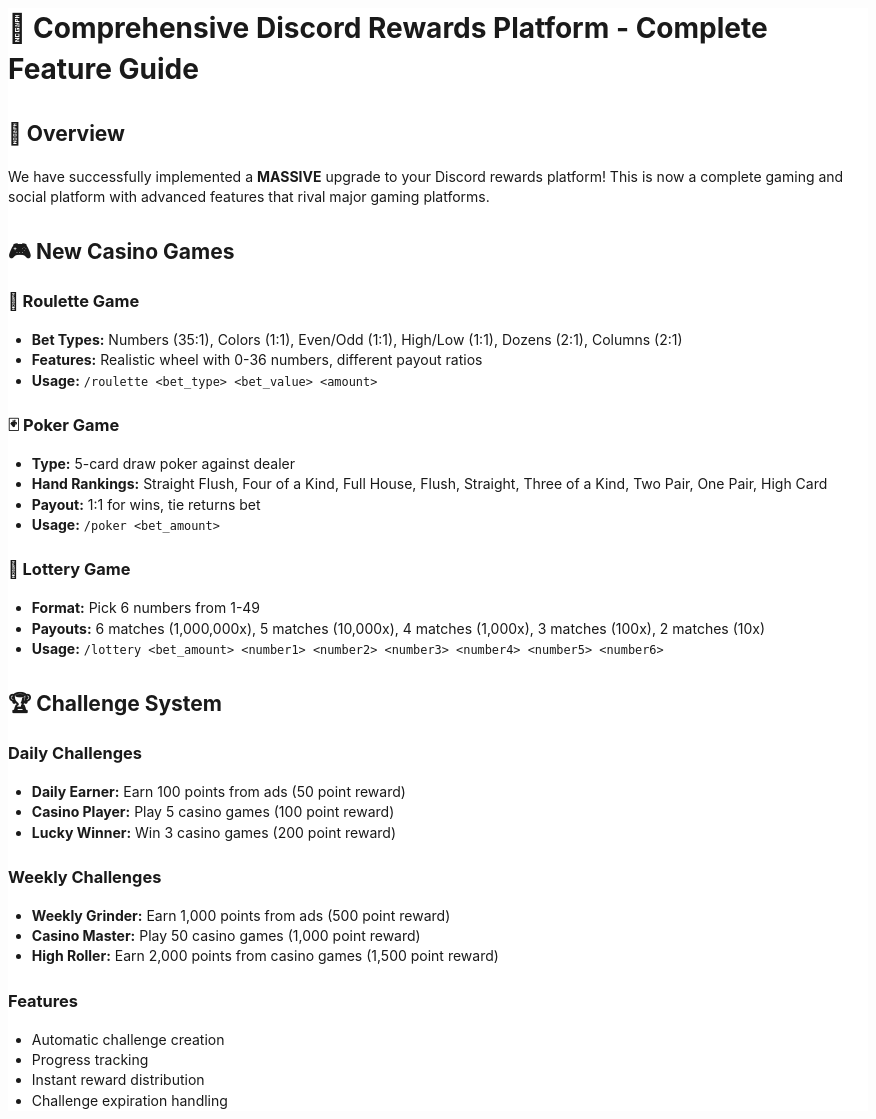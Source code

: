 # 🚀 **Comprehensive Discord Rewards Platform - Complete Feature Guide**

## 🎯 **Overview**

We have successfully implemented a **MASSIVE** upgrade to your Discord rewards platform! This is now a complete gaming and social platform with advanced features that rival major gaming platforms.

## 🎮 **New Casino Games**

### **🎲 Roulette Game**
- **Bet Types:** Numbers (35:1), Colors (1:1), Even/Odd (1:1), High/Low (1:1), Dozens (2:1), Columns (2:1)
- **Features:** Realistic wheel with 0-36 numbers, different payout ratios
- **Usage:** `/roulette <bet_type> <bet_value> <amount>`

### **🃏 Poker Game**
- **Type:** 5-card draw poker against dealer
- **Hand Rankings:** Straight Flush, Four of a Kind, Full House, Flush, Straight, Three of a Kind, Two Pair, One Pair, High Card
- **Payout:** 1:1 for wins, tie returns bet
- **Usage:** `/poker <bet_amount>`

### **🎰 Lottery Game**
- **Format:** Pick 6 numbers from 1-49
- **Payouts:** 6 matches (1,000,000x), 5 matches (10,000x), 4 matches (1,000x), 3 matches (100x), 2 matches (10x)
- **Usage:** `/lottery <bet_amount> <number1> <number2> <number3> <number4> <number5> <number6>`

## 🏆 **Challenge System**

### **Daily Challenges**
- **Daily Earner:** Earn 100 points from ads (50 point reward)
- **Casino Player:** Play 5 casino games (100 point reward)
- **Lucky Winner:** Win 3 casino games (200 point reward)

### **Weekly Challenges**
- **Weekly Grinder:** Earn 1,000 points from ads (500 point reward)
- **Casino Master:** Play 50 casino games (1,000 point reward)
- **High Roller:** Earn 2,000 points from casino games (1,500 point reward)

### **Features**
- Automatic challenge creation
- Progress tracking
- Instant reward distribution
- Challenge expiration handling
